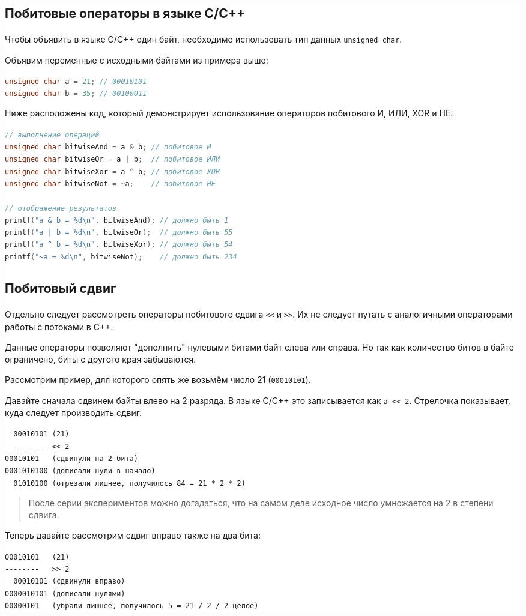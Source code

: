 ## Побитовые операторы в языке C/C++

Чтобы объявить в языке C/C++ один байт, необходимо использовать тип данных `unsigned char`.

Объявим переменные с исходными байтами из примера выше:

```c
unsigned char a = 21; // 00010101
unsigned char b = 35; // 00100011
```

Ниже расположены код, который демонстрирует использование операторов побитового И, ИЛИ, XOR и НЕ:

```c
// выполнение операций
unsigned char bitwiseAnd = a & b; // побитовое И
unsigned char bitwiseOr = a | b;  // побитовое ИЛИ
unsigned char bitwiseXor = a ^ b; // побитовое XOR
unsigned char bitwiseNot = ~a;    // побитовое НЕ

// отображение результатов
printf("a & b = %d\n", bitwiseAnd); // должно быть 1
printf("a | b = %d\n", bitwiseOr);  // должно быть 55
printf("a ^ b = %d\n", bitwiseXor); // должно быть 54
printf("~a = %d\n", bitwiseNot);    // должно быть 234
```

## Побитовый сдвиг

Отдельно следует рассмотреть операторы побитового сдвига `<<` и `>>`.
Их не следует путать с аналогичными операторами работы с потоками в C++.

Данные операторы позволяют "дополнить" нулевыми битами байт слева или справа.
Но так как количество битов в байте ограничено, биты с другого края забываются.

Рассмотрим пример, для которого опять же возьмём число 21 (`00010101`).

Давайте сначала сдвинем байты влево на 2 разряда.
В языке C/C++ это записывается как `a << 2`.
Стрелочка показывает, куда следует производить сдвиг.

```
  00010101 (21)
  -------- << 2
00010101   (сдвинули на 2 бита)
0001010100 (дописали нули в начало)
  01010100 (отрезали лишнее, получилось 84 = 21 * 2 * 2)
```

> После серии экспериментов можно догадаться, что на самом деле исходное число умножается на 2 в степени сдвига.

Теперь давайте рассмотрим сдвиг вправо также на два бита:

```
00010101   (21)
--------   >> 2
  00010101 (сдвинули вправо)
0000010101 (дописали нулями)
00000101   (убрали лишнее, получилось 5 = 21 / 2 / 2 целое)
```

